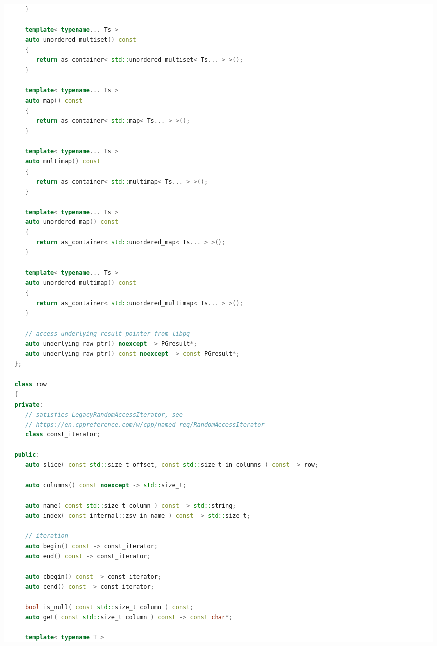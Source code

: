```c++
      }

      template< typename... Ts >
      auto unordered_multiset() const
      {
         return as_container< std::unordered_multiset< Ts... > >();
      }

      template< typename... Ts >
      auto map() const
      {
         return as_container< std::map< Ts... > >();
      }

      template< typename... Ts >
      auto multimap() const
      {
         return as_container< std::multimap< Ts... > >();
      }

      template< typename... Ts >
      auto unordered_map() const
      {
         return as_container< std::unordered_map< Ts... > >();
      }

      template< typename... Ts >
      auto unordered_multimap() const
      {
         return as_container< std::unordered_multimap< Ts... > >();
      }

      // access underlying result pointer from libpq
      auto underlying_raw_ptr() noexcept -> PGresult*;
      auto underlying_raw_ptr() const noexcept -> const PGresult*;
   };

   class row
   {
   private:
      // satisfies LegacyRandomAccessIterator, see
      // https://en.cppreference.com/w/cpp/named_req/RandomAccessIterator
      class const_iterator;

   public:
      auto slice( const std::size_t offset, const std::size_t in_columns ) const -> row;

      auto columns() const noexcept -> std::size_t;

      auto name( const std::size_t column ) const -> std::string;
      auto index( const internal::zsv in_name ) const -> std::size_t;

      // iteration
      auto begin() const -> const_iterator;
      auto end() const -> const_iterator;

      auto cbegin() const -> const_iterator;
      auto cend() const -> const_iterator;

      bool is_null( const std::size_t column ) const;
      auto get( const std::size_t column ) const -> const char*;

      template< typename T >
```
